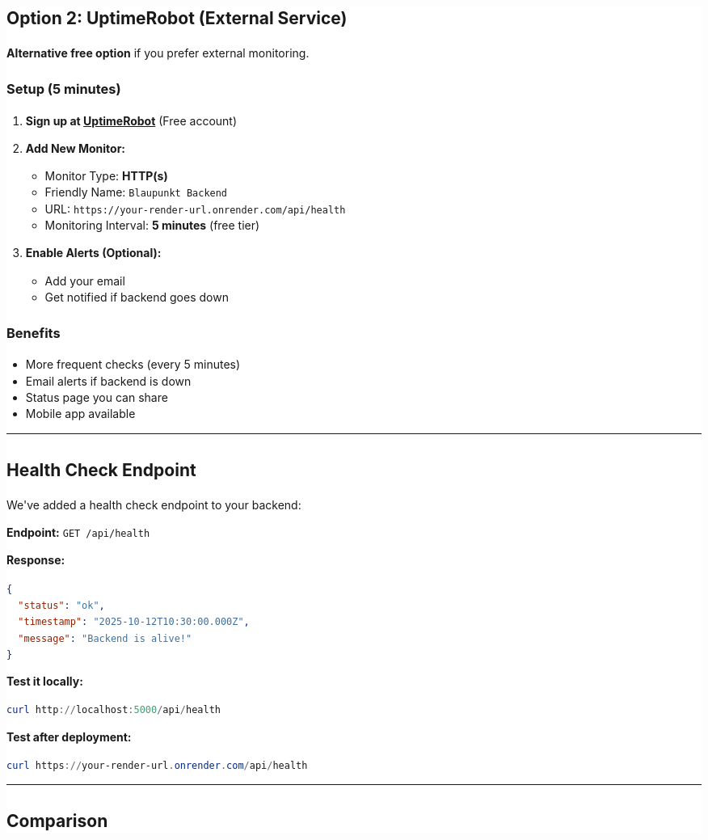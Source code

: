 
## Option 2: UptimeRobot (External Service)

**Alternative free option** if you prefer external monitoring.

### Setup (5 minutes)

1. **Sign up at [UptimeRobot](https://uptimerobot.com)** (Free account)

2. **Add New Monitor:**
   - Monitor Type: **HTTP(s)**
   - Friendly Name: `Blaupunkt Backend`
   - URL: `https://your-render-url.onrender.com/api/health`
   - Monitoring Interval: **5 minutes** (free tier)

3. **Enable Alerts (Optional):**
   - Add your email
   - Get notified if backend goes down

### Benefits
- More frequent checks (every 5 minutes)
- Email alerts if backend is down
- Status page you can share
- Mobile app available

---

## Health Check Endpoint

We've added a health check endpoint to your backend:

**Endpoint:** `GET /api/health`

**Response:**
```json
{
  "status": "ok",
  "timestamp": "2025-10-12T10:30:00.000Z",
  "message": "Backend is alive!"
}
```

**Test it locally:**
```powershell
curl http://localhost:5000/api/health
```

**Test after deployment:**
```powershell
curl https://your-render-url.onrender.com/api/health
```

---

## Comparison

